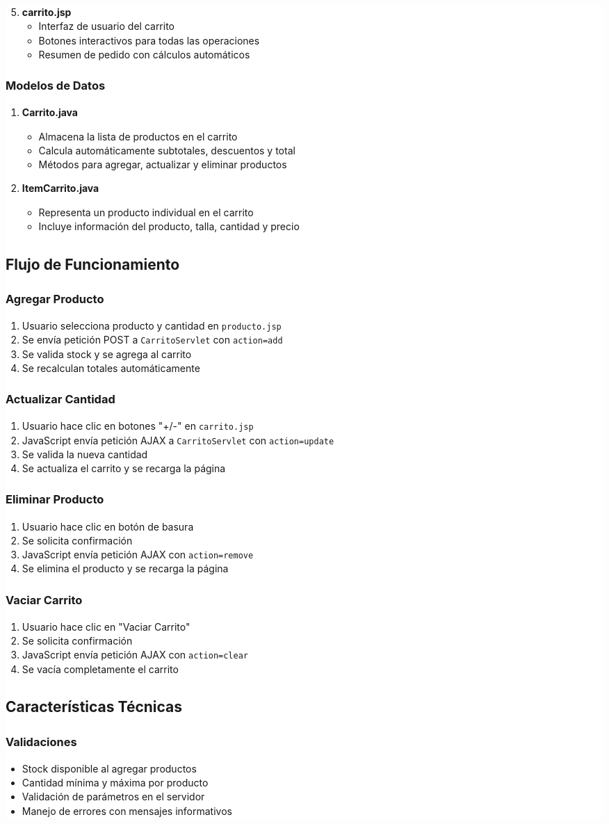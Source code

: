 5. **carrito.jsp**
   - Interfaz de usuario del carrito
   - Botones interactivos para todas las operaciones
   - Resumen de pedido con cálculos automáticos

### Modelos de Datos

1. **Carrito.java**
   - Almacena la lista de productos en el carrito
   - Calcula automáticamente subtotales, descuentos y total
   - Métodos para agregar, actualizar y eliminar productos

2. **ItemCarrito.java**
   - Representa un producto individual en el carrito
   - Incluye información del producto, talla, cantidad y precio

## Flujo de Funcionamiento

### Agregar Producto
1. Usuario selecciona producto y cantidad en `producto.jsp`
2. Se envía petición POST a `CarritoServlet` con `action=add`
3. Se valida stock y se agrega al carrito
4. Se recalculan totales automáticamente

### Actualizar Cantidad
1. Usuario hace clic en botones "+/-" en `carrito.jsp`
2. JavaScript envía petición AJAX a `CarritoServlet` con `action=update`
3. Se valida la nueva cantidad
4. Se actualiza el carrito y se recarga la página

### Eliminar Producto
1. Usuario hace clic en botón de basura
2. Se solicita confirmación
3. JavaScript envía petición AJAX con `action=remove`
4. Se elimina el producto y se recarga la página

### Vaciar Carrito
1. Usuario hace clic en "Vaciar Carrito"
2. Se solicita confirmación
3. JavaScript envía petición AJAX con `action=clear`
4. Se vacía completamente el carrito

## Características Técnicas

### Validaciones
- Stock disponible al agregar productos
- Cantidad mínima y máxima por producto
- Validación de parámetros en el servidor
- Manejo de errores con mensajes informativos
